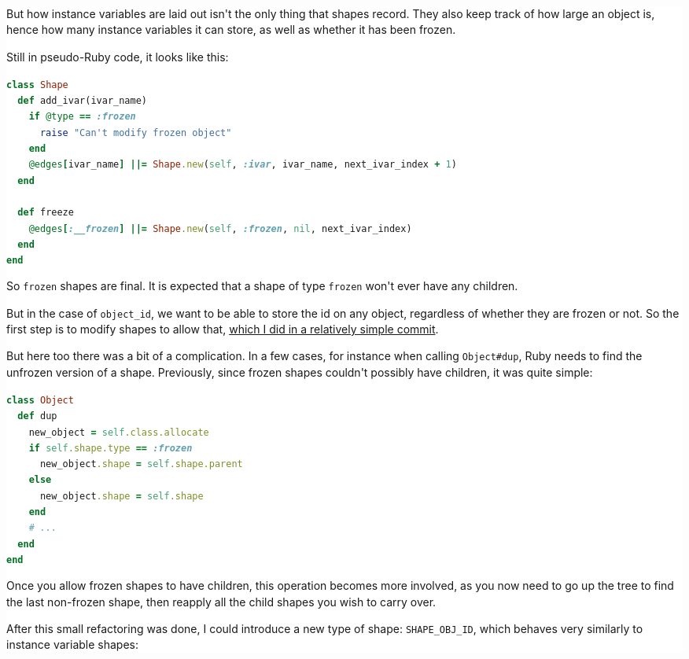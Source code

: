 But how instance variables are laid out isn't the only thing that shapes record. They also keep track of how large an object
is, hence how many instance variables it can store, as well as whether it has been frozen.

Still in pseudo-Ruby code, it looks like this:

```ruby
class Shape
  def add_ivar(ivar_name)
    if @type == :frozen
      raise "Can't modify frozen object"
    end
    @edges[ivar_name] ||= Shape.new(self, :ivar, ivar_name, next_ivar_index + 1)
  end

  def freeze
    @edges[:__frozen] ||= Shape.new(self, :frozen, nil, next_ivar_index)
  end
end
```

So `frozen` shapes are final. It is expected that a shape of type `frozen` won't ever have any children.

But in the case of `object_id`, we want to be able to store the id on any object, regardless of whether they are frozen
or not. So the first step is to modify shapes to allow that, [which I did in a relatively simple commit](https://github.com/Shopify/ruby/commit/ca92bbe4f646658f9a420e61089cf5d6e27a5a71).

But here too there was a bit of a complication. In a few cases, for instance when calling `Object#dup`, Ruby needs to find
the unfrozen version of a shape. Previously, since frozen shapes couldn't possibly have children, it was quite simple:

```ruby
class Object
  def dup
    new_object = self.class.allocate
    if self.shape.type == :frozen
      new_object.shape = self.shape.parent
    else
      new_object.shape = self.shape
    end
    # ...
  end
end
```

Once you allow frozen shapes to have children, this operation becomes more involved, as you now need to go up the tree
to find the last non-frozen shape, then reapply all the child shapes you wish to carry over.

After this small refactoring was done, I could introduce a new type of shape: `SHAPE_OBJ_ID`, which behaves very similarly
to instance variable shapes:
